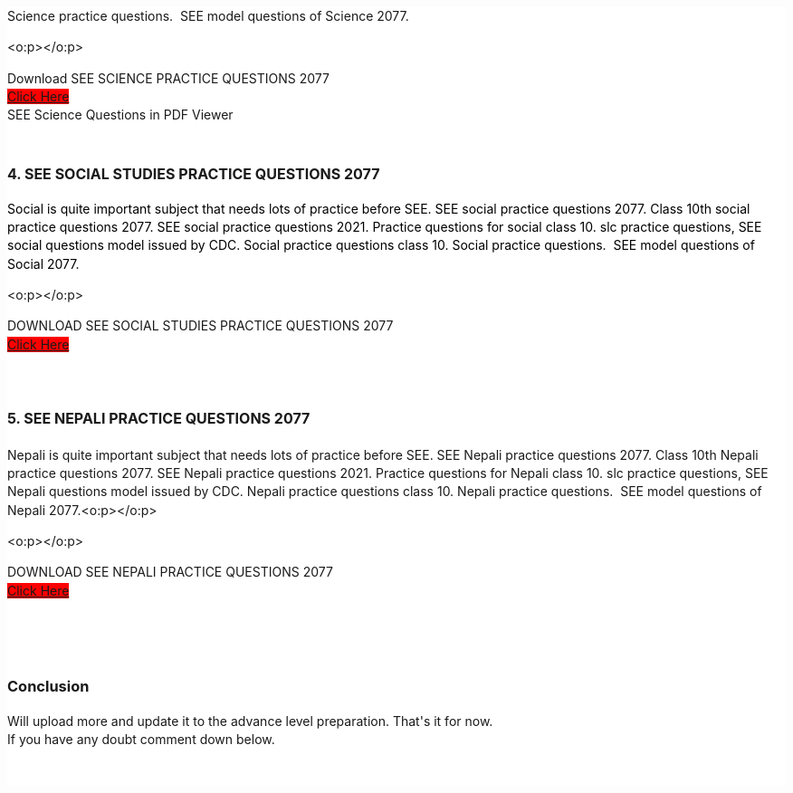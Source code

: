 Science practice questions.  SEE model questions of Science 2077.</span></span></div><p class="MsoNormal"><o:p></o:p></p></div><div>Download SEE SCIENCE PRACTICE QUESTIONS 2077</div><div><span style="background-color: red;"><a href="https://drive.google.com/file/d/10TtXh1MKDRJezmrJAlN0BCZT6-oZGpWF/view?usp=sharing" target="_blank">Click Here</a></span></div><div>SEE Science Questions in PDF Viewer</div><div><iframe height="480" src="https://drive.google.com/file/d/10TtXh1MKDRJezmrJAlN0BCZT6-oZGpWF/preview" width="640"></iframe><br /></div><div><h3 style="text-align: left;"><span style="font-size: medium;">4. SEE SOCIAL STUDIES PRACTICE QUESTIONS 2077</span></h3></div><div><div style="text-align: left;"><span style="color: black; line-height: 107%;">Social
is quite important subject that needs lots of practice before SEE. SEE social
practice questions 2077. Class 10th social practice questions 2077. SEE social
practice questions 2021. Practice questions for social class 10. slc practice questions,
SEE social questions model issued by CDC. Social practice questions class 10. Social
practice questions.  SEE model questions of Social 2077.</span></div><p class="MsoNormal"><o:p></o:p></p>DOWNLOAD SEE SOCIAL STUDIES PRACTICE QUESTIONS 2077</div><div><span style="background-color: red;"><a href="https://drive.google.com/file/d/1CVS5jqBjZmmK5bLCVyPhE1l1cEgMhkzM/view?usp=sharing" target="_blank">Click Here</a></span></div><div><iframe height="480" src="https://drive.google.com/file/d/1CVS5jqBjZmmK5bLCVyPhE1l1cEgMhkzM/preview" width="640"></iframe><br /></div><div><br /></div><div><div><h4><span style="font-size: medium;">5. SEE NEPALI PRACTICE QUESTIONS 2077</span></h4></div><div><div><p class="MsoNormal"><span style="line-height: 107%;">Nepali
is quite important subject that needs lots of practice before SEE. SEE Nepali
practice questions 2077. Class 10th Nepali practice questions 2077. SEE Nepali
practice questions 2021. Practice questions for Nepali class 10. slc practice questions,
SEE Nepali questions model issued by CDC. Nepali practice questions class 10. Nepali
practice questions.  SEE model questions of Nepali 2077.</span><o:p></o:p></p></div><p class="MsoNormal"><o:p></o:p></p>DOWNLOAD SEE NEPALI PRACTICE QUESTIONS 2077</div><div><span style="background-color: red;"><a href="https://drive.google.com/file/d/1YsfnGcvDPolNuqG7IQAxLTiS9cG0TIWG/view?usp=sharing" target="_blank">Click Here</a></span></div></div><div><iframe height="480" src="https://drive.google.com/file/d/1YsfnGcvDPolNuqG7IQAxLTiS9cG0TIWG/preview" width="640"></iframe><br /></div><div><br /></div><div><br /></div><h3 style="text-align: left;"><b>Conclusion</b></h3><div>Will upload more and update it to the advance level preparation. That's it for now.</div><div>If you have any doubt comment down below.</div><div><br /></div><div><br /></div>